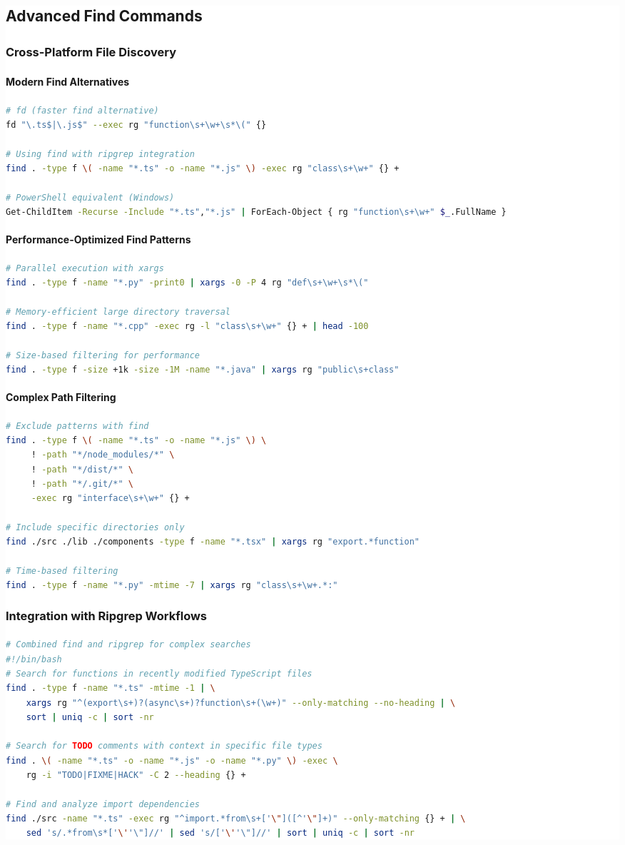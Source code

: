 
## Advanced Find Commands

### Cross-Platform File Discovery

#### Modern Find Alternatives

```bash
# fd (faster find alternative)
fd "\.ts$|\.js$" --exec rg "function\s+\w+\s*\(" {}

# Using find with ripgrep integration  
find . -type f \( -name "*.ts" -o -name "*.js" \) -exec rg "class\s+\w+" {} +

# PowerShell equivalent (Windows)
Get-ChildItem -Recurse -Include "*.ts","*.js" | ForEach-Object { rg "function\s+\w+" $_.FullName }
```

#### Performance-Optimized Find Patterns

```bash
# Parallel execution with xargs
find . -type f -name "*.py" -print0 | xargs -0 -P 4 rg "def\s+\w+\s*\("

# Memory-efficient large directory traversal
find . -type f -name "*.cpp" -exec rg -l "class\s+\w+" {} + | head -100

# Size-based filtering for performance
find . -type f -size +1k -size -1M -name "*.java" | xargs rg "public\s+class"
```

#### Complex Path Filtering

```bash
# Exclude patterns with find
find . -type f \( -name "*.ts" -o -name "*.js" \) \
     ! -path "*/node_modules/*" \
     ! -path "*/dist/*" \
     ! -path "*/.git/*" \
     -exec rg "interface\s+\w+" {} +

# Include specific directories only  
find ./src ./lib ./components -type f -name "*.tsx" | xargs rg "export.*function"

# Time-based filtering
find . -type f -name "*.py" -mtime -7 | xargs rg "class\s+\w+.*:"
```

### Integration with Ripgrep Workflows

```bash
# Combined find and ripgrep for complex searches
#!/bin/bash
# Search for functions in recently modified TypeScript files
find . -type f -name "*.ts" -mtime -1 | \
    xargs rg "^(export\s+)?(async\s+)?function\s+(\w+)" --only-matching --no-heading | \
    sort | uniq -c | sort -nr

# Search for TODO comments with context in specific file types
find . \( -name "*.ts" -o -name "*.js" -o -name "*.py" \) -exec \
    rg -i "TODO|FIXME|HACK" -C 2 --heading {} +

# Find and analyze import dependencies
find ./src -name "*.ts" -exec rg "^import.*from\s+['\"]([^'\"]+)" --only-matching {} + | \
    sed 's/.*from\s*['\''\"]//' | sed 's/['\''\"]//' | sort | uniq -c | sort -nr
```